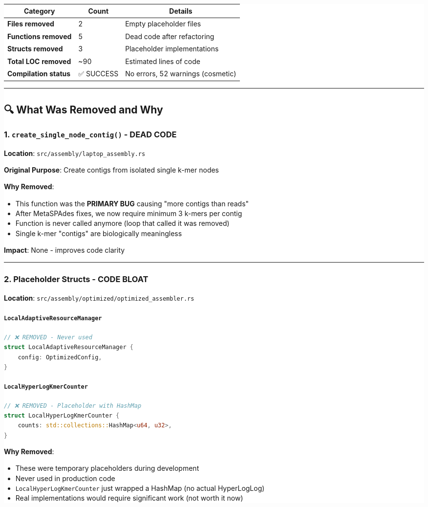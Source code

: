| Category | Count | Details |
|----------|-------|---------|
| **Files removed** | 2 | Empty placeholder files |
| **Functions removed** | 5 | Dead code after refactoring |
| **Structs removed** | 3 | Placeholder implementations |
| **Total LOC removed** | ~90 | Estimated lines of code |
| **Compilation status** | ✅ SUCCESS | No errors, 52 warnings (cosmetic) |

---

## 🔍 What Was Removed and Why

### 1. `create_single_node_contig()` - DEAD CODE
**Location**: `src/assembly/laptop_assembly.rs`

**Original Purpose**: Create contigs from isolated single k-mer nodes

**Why Removed**:
- This function was the **PRIMARY BUG** causing "more contigs than reads"
- After MetaSPAdes fixes, we now require minimum 3 k-mers per contig
- Function is never called anymore (loop that called it was removed)
- Single k-mer "contigs" are biologically meaningless

**Impact**: None - improves code clarity

---

### 2. Placeholder Structs - CODE BLOAT
**Location**: `src/assembly/optimized/optimized_assembler.rs`

#### `LocalAdaptiveResourceManager`
```rust
// ❌ REMOVED - Never used
struct LocalAdaptiveResourceManager {
    config: OptimizedConfig,
}
```

#### `LocalHyperLogKmerCounter`
```rust
// ❌ REMOVED - Placeholder with HashMap
struct LocalHyperLogKmerCounter {
    counts: std::collections::HashMap<u64, u32>,
}
```

**Why Removed**:
- These were temporary placeholders during development
- Never used in production code
- `LocalHyperLogKmerCounter` just wrapped a HashMap (no actual HyperLogLog)
- Real implementations would require significant work (not worth it now)
